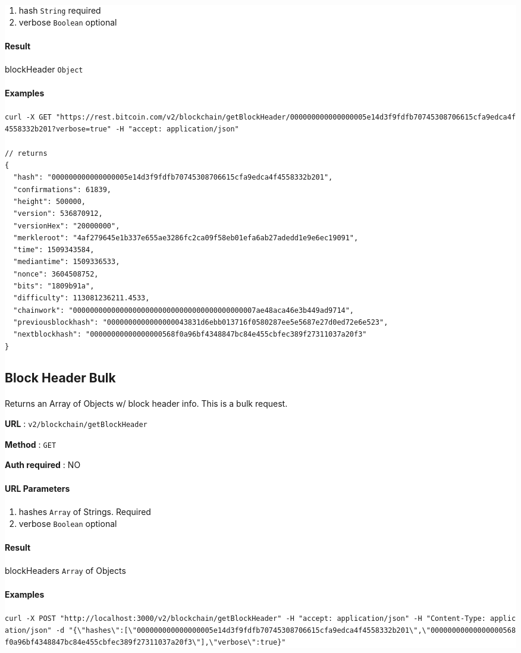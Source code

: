 1. hash `String` required
2. verbose `Boolean` optional

#### Result

blockHeader `Object`

#### Examples

    curl -X GET "https://rest.bitcoin.com/v2/blockchain/getBlockHeader/000000000000000005e14d3f9fdfb70745308706615cfa9edca4f4558332b201?verbose=true" -H "accept: application/json"

    // returns
    {
      "hash": "000000000000000005e14d3f9fdfb70745308706615cfa9edca4f4558332b201",
      "confirmations": 61839,
      "height": 500000,
      "version": 536870912,
      "versionHex": "20000000",
      "merkleroot": "4af279645e1b337e655ae3286fc2ca09f58eb01efa6ab27adedd1e9e6ec19091",
      "time": 1509343584,
      "mediantime": 1509336533,
      "nonce": 3604508752,
      "bits": "1809b91a",
      "difficulty": 113081236211.4533,
      "chainwork": "0000000000000000000000000000000000000000007ae48aca46e3b449ad9714",
      "previousblockhash": "0000000000000000043831d6ebb013716f0580287ee5e5687e27d0ed72e6e523",
      "nextblockhash": "00000000000000000568f0a96bf4348847bc84e455cbfec389f27311037a20f3"
    }

## Block Header Bulk

Returns an Array of Objects w/ block header info. This is a bulk request.

**URL** : `v2/blockchain/getBlockHeader`

**Method** : `GET`

**Auth required** : NO

#### URL Parameters

1. hashes `Array` of Strings. Required
2. verbose `Boolean` optional

#### Result

blockHeaders `Array` of Objects

#### Examples

    curl -X POST "http://localhost:3000/v2/blockchain/getBlockHeader" -H "accept: application/json" -H "Content-Type: application/json" -d "{\"hashes\":[\"000000000000000005e14d3f9fdfb70745308706615cfa9edca4f4558332b201\",\"00000000000000000568f0a96bf4348847bc84e455cbfec389f27311037a20f3\"],\"verbose\":true}"
